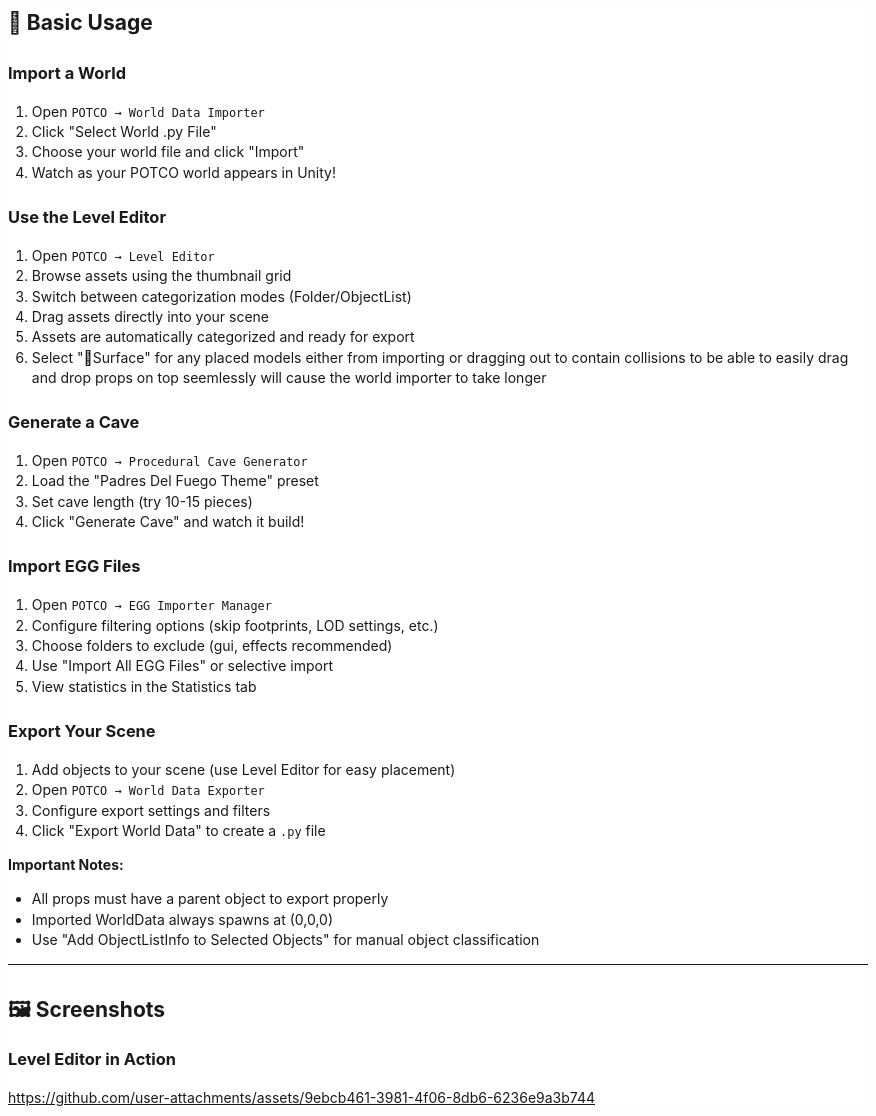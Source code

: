 ## 📖 Basic Usage

### Import a World
1. Open `POTCO → World Data Importer`
2. Click "Select World .py File"
3. Choose your world file and click "Import"
4. Watch as your POTCO world appears in Unity!

### Use the Level Editor
1. Open `POTCO → Level Editor`
2. Browse assets using the thumbnail grid
3. Switch between categorization modes (Folder/ObjectList)
4. Drag assets directly into your scene
5. Assets are automatically categorized and ready for export
6. Select "🎯Surface" for any placed models either from importing or dragging out to contain collisions to be able to easily drag and drop props on top seemlessly will cause the world importer to take longer


### Generate a Cave
1. Open `POTCO → Procedural Cave Generator`  
2. Load the "Padres Del Fuego Theme" preset
3. Set cave length (try 10-15 pieces)
4. Click "Generate Cave" and watch it build!

### Import EGG Files
1. Open `POTCO → EGG Importer Manager`
2. Configure filtering options (skip footprints, LOD settings, etc.)
3. Choose folders to exclude (gui, effects recommended)
4. Use "Import All EGG Files" or selective import
5. View statistics in the Statistics tab

### Export Your Scene
1. Add objects to your scene (use Level Editor for easy placement)
2. Open `POTCO → World Data Exporter`
3. Configure export settings and filters
4. Click "Export World Data" to create a `.py` file

**Important Notes:**
- All props must have a parent object to export properly
- Imported WorldData always spawns at (0,0,0)
- Use "Add ObjectListInfo to Selected Objects" for manual object classification

---

## 🖼️ Screenshots

### Level Editor in Action
https://github.com/user-attachments/assets/9ebcb461-3981-4f06-8db6-6236e9a3b744
